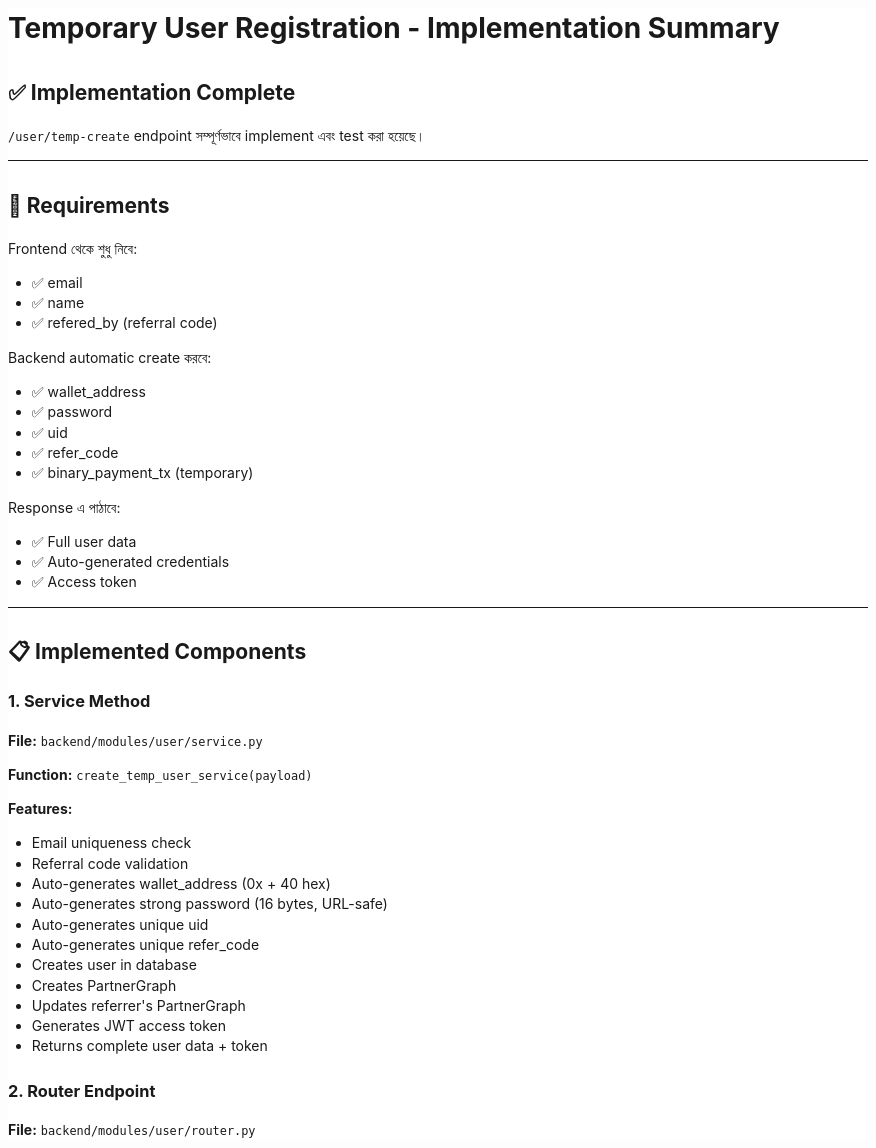 # Temporary User Registration - Implementation Summary

## ✅ Implementation Complete

`/user/temp-create` endpoint সম্পূর্ণভাবে implement এবং test করা হয়েছে।

---

## 🎯 Requirements

Frontend থেকে শুধু নিবে:
- ✅ email
- ✅ name  
- ✅ refered_by (referral code)

Backend automatic create করবে:
- ✅ wallet_address
- ✅ password
- ✅ uid
- ✅ refer_code
- ✅ binary_payment_tx (temporary)

Response এ পাঠাবে:
- ✅ Full user data
- ✅ Auto-generated credentials
- ✅ Access token

---

## 📋 Implemented Components

### 1. Service Method
**File:** `backend/modules/user/service.py`

**Function:** `create_temp_user_service(payload)`

**Features:**
- Email uniqueness check
- Referral code validation
- Auto-generates wallet_address (0x + 40 hex)
- Auto-generates strong password (16 bytes, URL-safe)
- Auto-generates unique uid
- Auto-generates unique refer_code
- Creates user in database
- Creates PartnerGraph
- Updates referrer's PartnerGraph
- Generates JWT access token
- Returns complete user data + token

### 2. Router Endpoint
**File:** `backend/modules/user/router.py`
